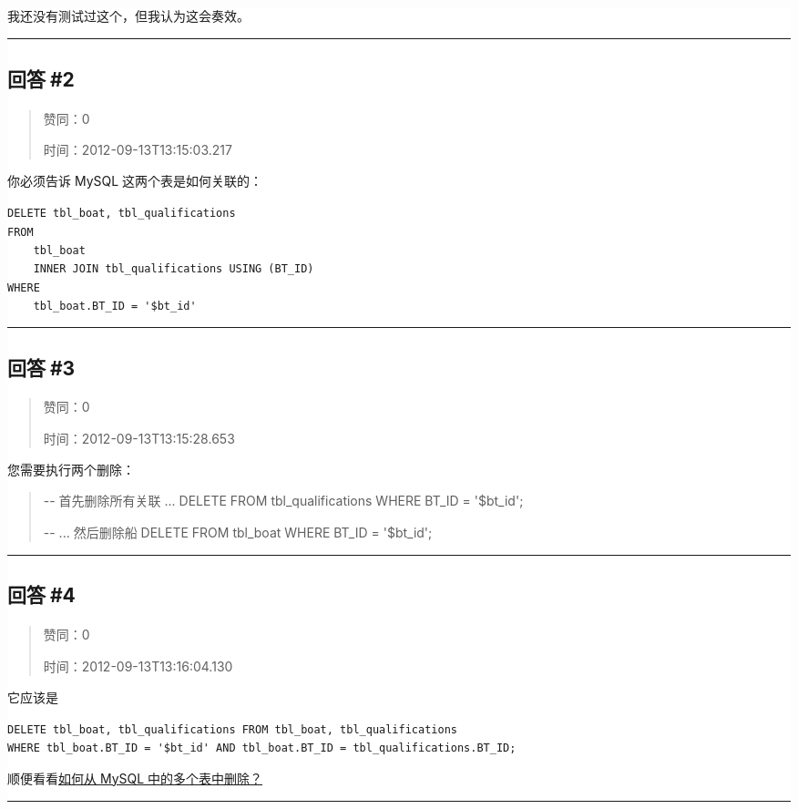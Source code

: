 我还没有测试过这个，但我认为这会奏效。

* * *

## 回答 #2

> 赞同：0
> 
> 时间：2012-09-13T13:15:03.217

你必须告诉 MySQL 这两个表是如何关联的：

```
DELETE tbl_boat, tbl_qualifications
FROM
    tbl_boat
    INNER JOIN tbl_qualifications USING (BT_ID)
WHERE
    tbl_boat.BT_ID = '$bt_id' 
```

* * *

## 回答 #3

> 赞同：0
> 
> 时间：2012-09-13T13:15:28.653

您需要执行两个删除：

> -- 首先删除所有关联 ...
> DELETE FROM tbl_qualifications WHERE BT_ID = '$bt_id';
> 
> -- ... 然后删除船
> DELETE FROM tbl_boat WHERE BT_ID = '$bt_id';

* * *

## 回答 #4

> 赞同：0
> 
> 时间：2012-09-13T13:16:04.130

它应该是

```
DELETE tbl_boat, tbl_qualifications FROM tbl_boat, tbl_qualifications 
WHERE tbl_boat.BT_ID = '$bt_id' AND tbl_boat.BT_ID = tbl_qualifications.BT_ID; 
```

顺便看看[如何从 MySQL 中的多个表中删除？](https://stackoverflow.com/questions/3331992/how-to-delete-from-multiple-tables-in-mysql)

* * *
